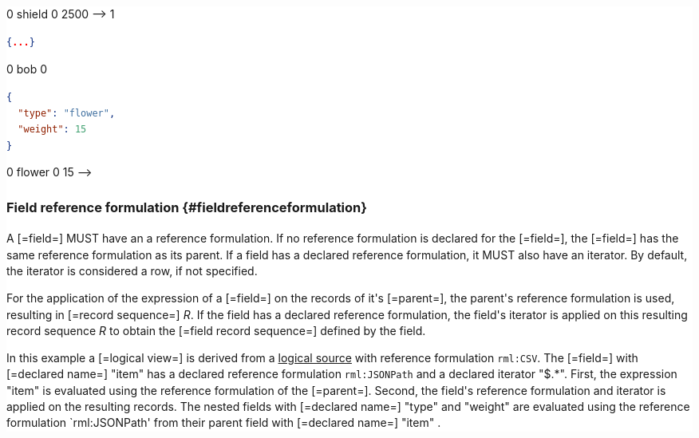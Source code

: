 </td>
<td>0</td>
<td>shield</td>
<td>0</td>
<td>2500</td> -->
</tr>
<tr>
<td>1</td>
<td>

```json
{...}
```

</td>
<td>0</td>
<td>bob</td>
<td>0</td>
<td>

```json
{
  "type": "flower",
  "weight": 15
}
```

</td>
<td>0</td>
<td>flower</td>
<td>0</td>
<td>15</td> -->
</tr>
</table>

</aside>

</aside>

### Field reference formulation {#fieldreferenceformulation}

A [=field=] MUST have an a reference formulation. If no reference formulation is declared for the [=field=], the [=field=] has the same reference formulation as its parent.
If a field has a declared reference formulation, it MUST also have an iterator. By default, the iterator is considered a row, if not specified. 

For the application of the <a data-cite="RML-Core#dfn-expressions">expression</a> of a [=field=] on the records of it's [=parent=], the parent's reference formulation is used, resulting in [=record sequence=] *R*. If the field has a declared reference formulation, the field's iterator is applied on this resulting record sequence *R* to obtain the [=field record sequence=] defined by the field. 

<aside class=example id=ex-mixed-format-csv-json>

In this example a [=logical view=] is derived from a [logical source]() with reference formulation `rml:CSV`.
The [=field=] with [=declared name=] "item" has a declared reference  formulation `rml:JSONPath` and a declared iterator "$.*". First, the expression "item" is evaluated using the reference formulation of the [=parent=]. Second, the field's reference formulation and iterator is applied on the resulting records. 
The nested fields with [=declared name=] "type" and "weight" are evaluated using the reference formulation `rml:JSONPath' from their parent field  with [=declared name=] "item" .
